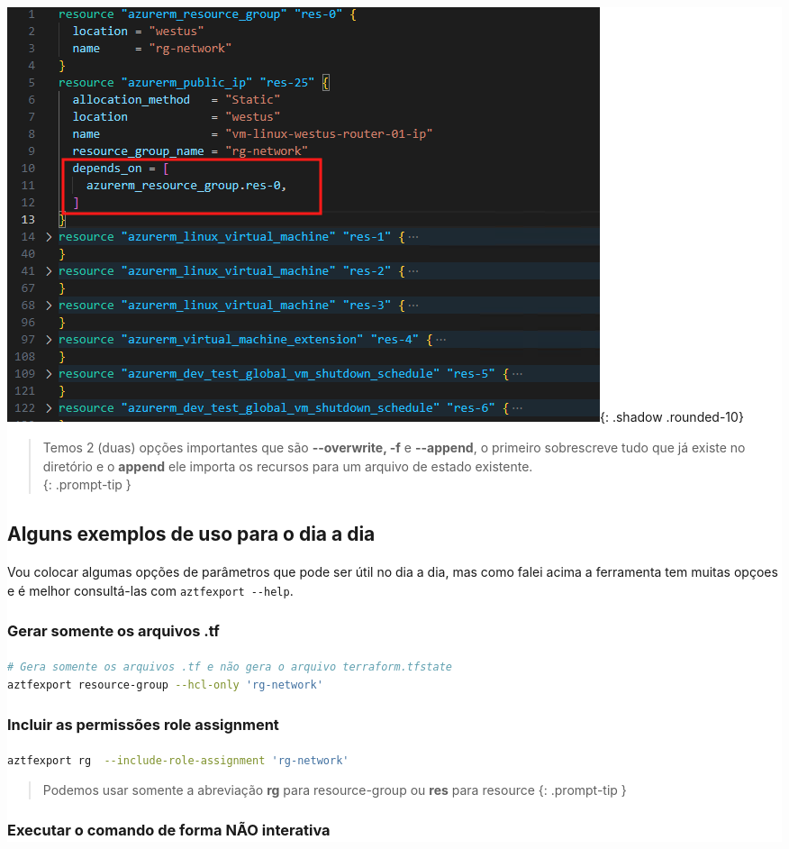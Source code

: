 ![import-azure-terraform](/assets/img/37/04.png){: .shadow .rounded-10}

> Temos 2 (duas) opções importantes que são **--overwrite, -f** e **--append**, o primeiro sobrescreve tudo que já existe no diretório e o **append** ele importa os recursos para um arquivo de estado existente.   
{: .prompt-tip } 

## Alguns exemplos de uso para o dia a dia

Vou colocar algumas opções de parâmetros que pode ser útil no dia a dia, mas como falei acima a ferramenta tem muitas opçoes e é melhor consultá-las com `aztfexport --help`.

### Gerar somente os arquivos .tf

```bash 
# Gera somente os arquivos .tf e não gera o arquivo terraform.tfstate
aztfexport resource-group --hcl-only 'rg-network'
```

### Incluir as permissões **role assignment**

```bash 
aztfexport rg  --include-role-assignment 'rg-network'
```

> Podemos usar somente a abreviação **rg** para resource-group ou **res** para resource
{: .prompt-tip } 

### Executar o comando de forma **NÃO** interativa
